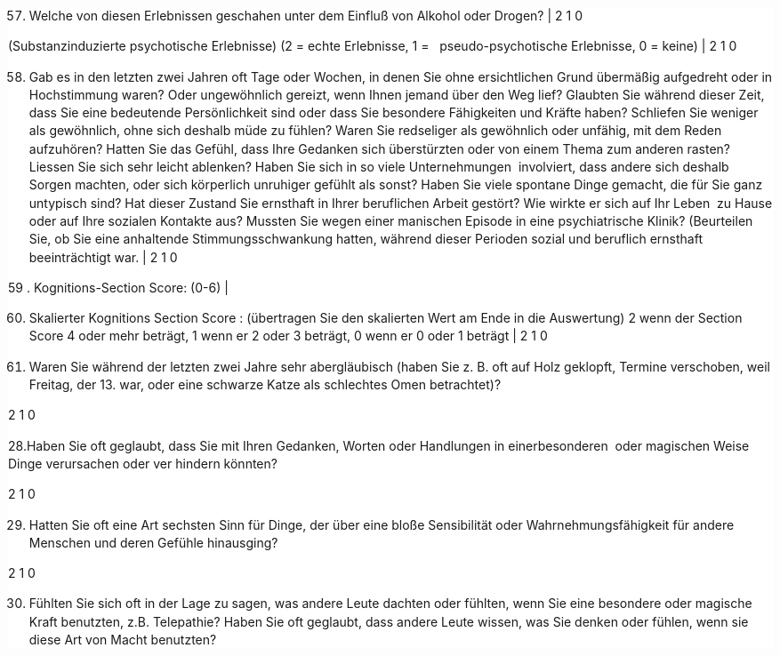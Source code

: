 57. Welche von diesen
Erlebnissen geschahen unter dem Einfluß von Alkohol oder Drogen? | 2 1 0

(Substanzinduzierte
psychotische Erlebnisse) (2 = echte Erlebnisse, 1 =  
pseudo-psychotische Erlebnisse, 0 = keine) | 2 1 0

58. Gab es in den letzten zwei
Jahren oft Tage oder Wochen, in denen Sie ohne ersichtlichen Grund übermäßig aufgedreht oder in Hochstimmung waren? Oder ungewöhnlich gereizt, wenn Ihnen
jemand über den Weg lief? Glaubten Sie während dieser Zeit, dass Sie eine
bedeutende Persönlichkeit sind oder dass Sie besondere Fähigkeiten und Kräfte
haben? Schliefen Sie weni­ger als gewöhnlich, ohne sich deshalb müde zu fühlen?
Waren Sie redseliger als gewöhnlich oder unfähig, mit dem Reden aufzuhören?
Hatten Sie das Gefühl, dass Ihre Gedanken sich überstürzten oder von einem
Thema zum ande­ren rasten? Liessen Sie sich sehr leicht ablenken? Haben Sie
sich in so viele Unternehmungen 
involviert, dass andere sich deshalb Sorgen
machten, oder sich körperlich unruhiger gefühlt als sonst? Haben Sie viele spontane Dinge gemacht, die für Sie ganz untypisch sind? Hat dieser Zustand Sie
ernsthaft in Ihrer beruflichen Arbeit gestört? Wie wirkte er sich auf Ihr Leben  zu Hause oder auf Ihre sozialen Kontakte aus? Mussten Sie wegen einer manischen Episode in eine psychiatrische Klinik? (Beurteilen Sie, ob
Sie
eine anhaltende
Stimmungsschwankung hatten, während dieser Perioden sozial und beruflich ernsthaft beeinträchtigt
        war. | 2 1 0

59 . Kognitions-Section
Score: (0-6) |

60. Skalierter Kognitions Section Score : (übertragen Sie den skalierten Wert am Ende in die Auswertung) 2 wenn der Section Score 4 oder mehr beträgt,
1 wenn er 2 oder 3 beträgt, 0 wenn er 0 oder 1 beträgt | 2 1 0

27. Waren Sie während
der letzten zwei Jahre sehr abergläubisch (haben Sie z. B. oft auf Holz geklopft, Termine verschoben, weil Freitag, der 13. war, oder eine schwarze
Katze als schlechtes Omen betrachtet)?

2 1 0

28.Haben Sie oft geglaubt, dass Sie mit Ihren
Gedanken, Worten oder Handlun­gen in einerbesonderen  oder magischen Weise
Dinge verursachen oder ver hindern
könnten?

2 1 0

29. Hatten Sie
oft eine Art sechsten Sinn für Dinge, der über eine bloße Sensibilität oder Wahrnehmungsfähigkeit für andere Menschen und deren Gefühle hinausging?

2 1 0

30. Fühlten Sie sich oft in der Lage zu sagen, was andere Leute dachten oder
fühlten, wenn Sie eine besondere oder magische Kraft benutzten, z.B.
Telepathie? Haben Sie oft geglaubt, dass andere Leute wissen, was Sie denken
oder fühlen, wenn sie diese Art von Macht benutzten?
